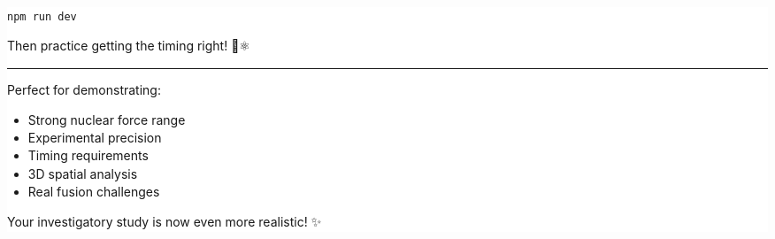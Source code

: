 ```bash
npm run dev
```

Then practice getting the timing right! 🚀⚛️

---

Perfect for demonstrating:
- Strong nuclear force range
- Experimental precision
- Timing requirements
- 3D spatial analysis
- Real fusion challenges

Your investigatory study is now even more realistic! ✨
